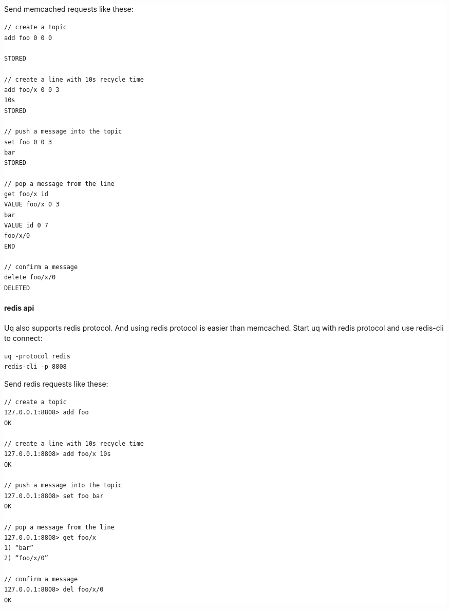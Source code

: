 Send memcached requests like these:

```
// create a topic
add foo 0 0 0

STORED

// create a line with 10s recycle time
add foo/x 0 0 3
10s
STORED

// push a message into the topic
set foo 0 0 3
bar
STORED

// pop a message from the line
get foo/x id
VALUE foo/x 0 3
bar
VALUE id 0 7
foo/x/0
END

// confirm a message
delete foo/x/0
DELETED

```

#### redis api

Uq also supports redis protocol. And using redis protocol is easier than memcached. Start uq with redis protocol and use redis-cli to connect:

```
uq -protocol redis
redis-cli -p 8808
```

Send redis requests like these:

```
// create a topic
127.0.0.1:8808> add foo
OK

// create a line with 10s recycle time
127.0.0.1:8808> add foo/x 10s
OK

// push a message into the topic
127.0.0.1:8808> set foo bar
OK

// pop a message from the line
127.0.0.1:8808> get foo/x
1) “bar”
2) “foo/x/0”

// confirm a message
127.0.0.1:8808> del foo/x/0
OK

```